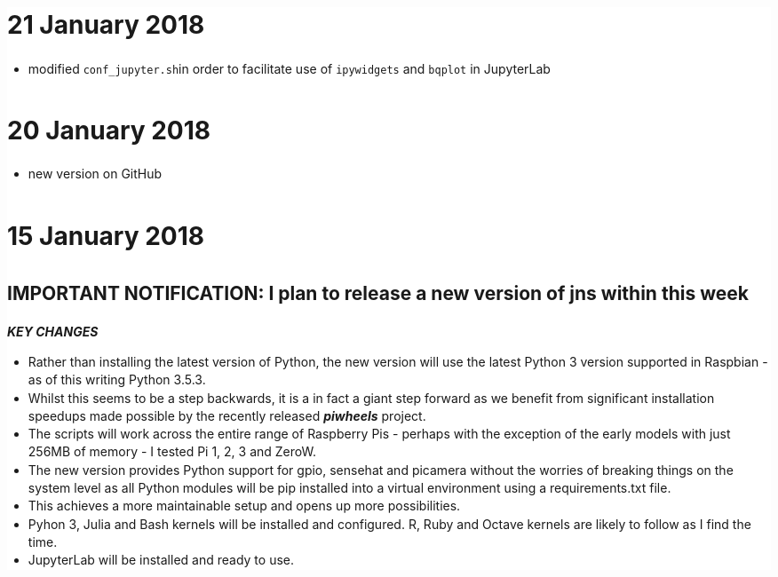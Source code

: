 
# 21 January 2018
* modified `conf_jupyter.sh`in order to facilitate use of `ipywidgets` and `bqplot` in JupyterLab


# 20 January 2018
* new version on GitHub


# 15 January 2018
## IMPORTANT NOTIFICATION: I plan to release a new version of jns within this week

***KEY CHANGES***
* Rather than installing the latest version of Python, the new version will use the latest Python 3 version supported in Raspbian - as of this writing Python 3.5.3.
* Whilst this seems to be a step backwards, it is a in fact a giant step forward as we benefit from significant installation speedups made possible by the recently released  ***piwheels*** project.
* The scripts will work across the entire range of Raspberry Pis - perhaps with the exception of the early models with just 256MB of memory - I tested Pi 1, 2, 3 and ZeroW.
* The new version provides Python support for gpio, sensehat and picamera without the worries of breaking things on the system level as all Python modules will be pip installed into a virtual environment using a requirements.txt file.
* This achieves a more maintainable setup and opens up more possibilities.
* Pyhon 3, Julia and Bash kernels will be installed and configured. R, Ruby and Octave kernels are likely to follow as I find the time.
* JupyterLab will be installed and ready to use.

